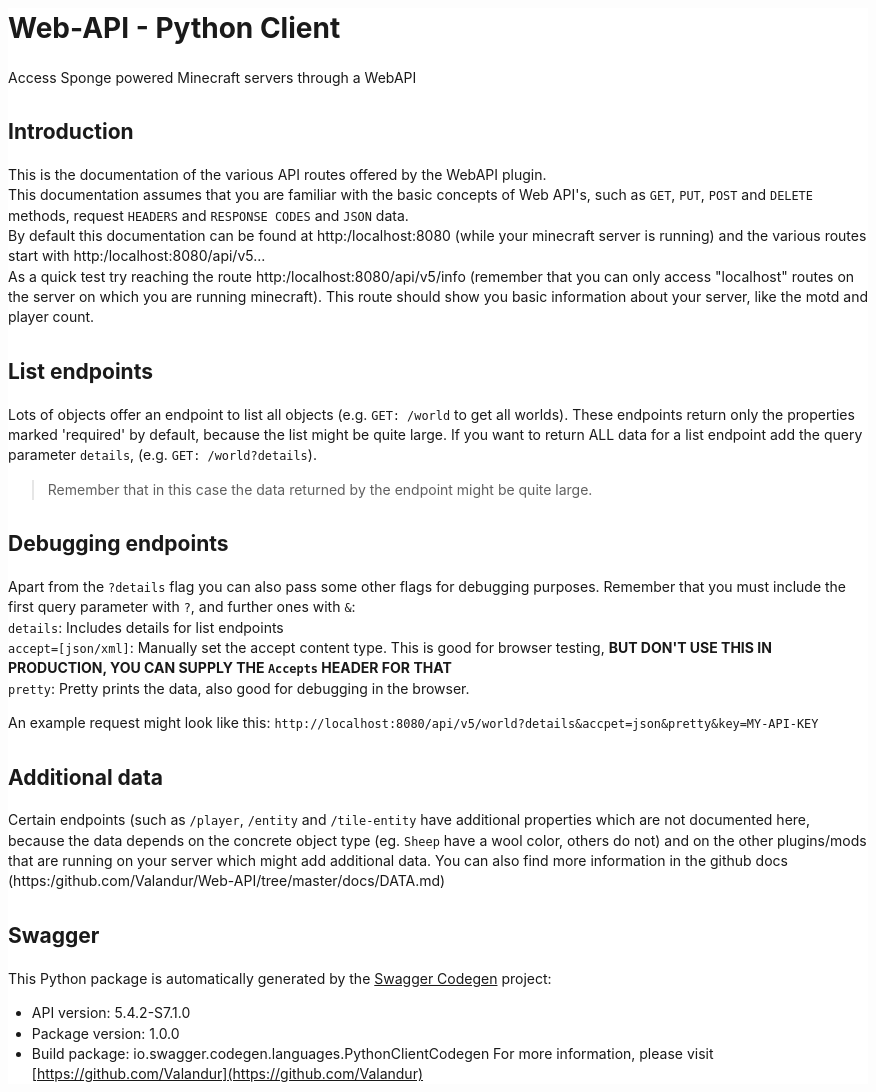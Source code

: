 # Web-API - Python Client

Access Sponge powered Minecraft servers through a WebAPI  

## Introduction

This is the documentation of the various API routes offered by the WebAPI plugin.  
This documentation assumes that you are familiar with the basic concepts of Web API's, such as `GET`, `PUT`, `POST` and `DELETE` methods, request `HEADERS` and `RESPONSE CODES` and `JSON` data.  
By default this documentation can be found at http:/localhost:8080 (while your minecraft server is running) and the various routes start with http:/localhost:8080/api/v5...  
As a quick test try reaching the route http:/localhost:8080/api/v5/info (remember that you can only access "localhost" routes on the server on which you are running minecraft). This route should show you basic information about your server, like the motd and player count.  

## List endpoints

Lots of objects offer an endpoint to list all objects (e.g. `GET: /world` to get all worlds). These endpoints return only the properties marked 'required' by default, because the list might be quite large. If you want to return ALL data for a list endpoint add the query parameter `details`, (e.g. `GET: /world?details`).
> Remember that in this case the data returned by the endpoint might be quite large.

## Debugging endpoints

Apart from the `?details` flag you can also pass some other flags for debugging purposes. Remember that you must include the first query parameter with `?`, and further ones with `&`:  
`details`: Includes details for list endpoints  
`accept=[json/xml]`: Manually set the accept content type. This is good for browser testing, **BUT DON'T USE THIS IN PRODUCTION, YOU CAN SUPPLY THE `Accepts` HEADER FOR THAT**  
`pretty`: Pretty prints the data, also good for debugging in the browser.  

An example request might look like this: `http://localhost:8080/api/v5/world?details&accpet=json&pretty&key=MY-API-KEY`

## Additional data

Certain endpoints (such as `/player`, `/entity` and `/tile-entity` have additional properties which are not documented here, because the data depends on the concrete object type (eg. `Sheep` have a wool color, others do not) and on the other plugins/mods that are running on your server which might add additional data.
You can also find more information in the github docs (https:/github.com/Valandur/Web-API/tree/master/docs/DATA.md)

## Swagger

This Python package is automatically generated by the [Swagger Codegen](https://github.com/swagger-api/swagger-codegen) project:

- API version: 5.4.2-S7.1.0
- Package version: 1.0.0
- Build package: io.swagger.codegen.languages.PythonClientCodegen
For more information, please visit [https://github.com/Valandur](https://github.com/Valandur)
